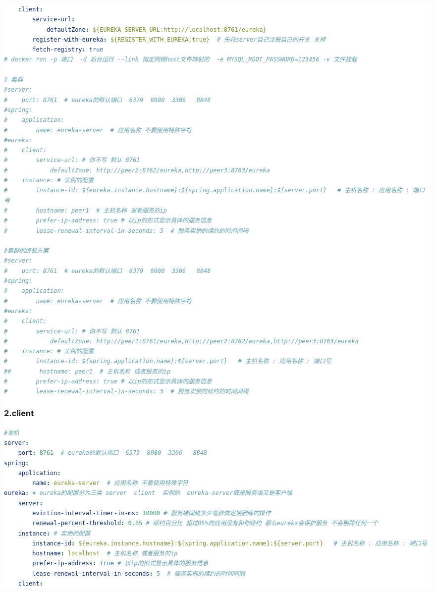 ```yaml
    client:
        service-url:
            defaultZone: ${EUREKA_SERVER_URL:http://localhost:8761/eureka}
        register-with-eureka: ${REGISTER_WITH_EUREKA:true}  # 先将server自己注册自己的开关 关掉
        fetch-registry: true
# docker run -p 端口  -d 后台运行 --link 指定网络host文件映射的  -e MYSQL_ROOT_PASSWORD=123456 -v 文件挂载

# 集群
#server:
#    port: 8761  # eureka的默认端口  6379  8080  3306   8848
#spring:
#    application:
#        name: eureka-server  # 应用名称 不要使用特殊字符
#eureka:
#    client:
#        service-url: # 你不写 默认 8761
#            defaultZone: http://peer2:8762/eureka,http://peer3:8763/eureka
#    instance: # 实例的配置
#        instance-id: ${eureka.instance.hostname}:${spring.application.name}:${server.port}   # 主机名称 : 应用名称 : 端口号
#        hostname: peer1  # 主机名称 或者服务的ip
#        prefer-ip-address: true # 以ip的形式显示具体的服务信息
#        lease-renewal-interval-in-seconds: 5  # 服务实例的续约的时间间隔

#集群的终极方案
#server:
#    port: 8761  # eureka的默认端口  6379  8080  3306   8848
#spring:
#    application:
#        name: eureka-server  # 应用名称 不要使用特殊字符
#eureka:
#    client:
#        service-url: # 你不写 默认 8761
#            defaultZone: http://peer1:8761/eureka,http://peer2:8762/eureka,http://peer3:8763/eureka
#    instance: # 实例的配置
#        instance-id: ${spring.application.name}:${server.port}   # 主机名称 : 应用名称 : 端口号
##        hostname: peer1  # 主机名称 或者服务的ip
#        prefer-ip-address: true # 以ip的形式显示具体的服务信息
#        lease-renewal-interval-in-seconds: 5  # 服务实例的续约的时间间隔
```



### 2.client

```yaml
#单机
server:
    port: 8761  # eureka的默认端口  6379  8080  3306   8848
spring:
    application:
        name: eureka-server  # 应用名称 不要使用特殊字符
eureka: # eureka的配置分为三类 server  client  实例的  eureka-server既是服务端又是客户端
    server:
        eviction-interval-timer-in-ms: 10000 # 服务端间隔多少毫秒做定期删除的操作
        renewal-percent-threshold: 0.85 # 续约百分比 超过85%的应用没有和你续约 那么eureka会保护服务 不会剔除任何一个
    instance: # 实例的配置
        instance-id: ${eureka.instance.hostname}:${spring.application.name}:${server.port}   # 主机名称 : 应用名称 : 端口号
        hostname: localhost  # 主机名称 或者服务的ip
        prefer-ip-address: true # 以ip的形式显示具体的服务信息
        lease-renewal-interval-in-seconds: 5  # 服务实例的续约的时间间隔
    client:
```